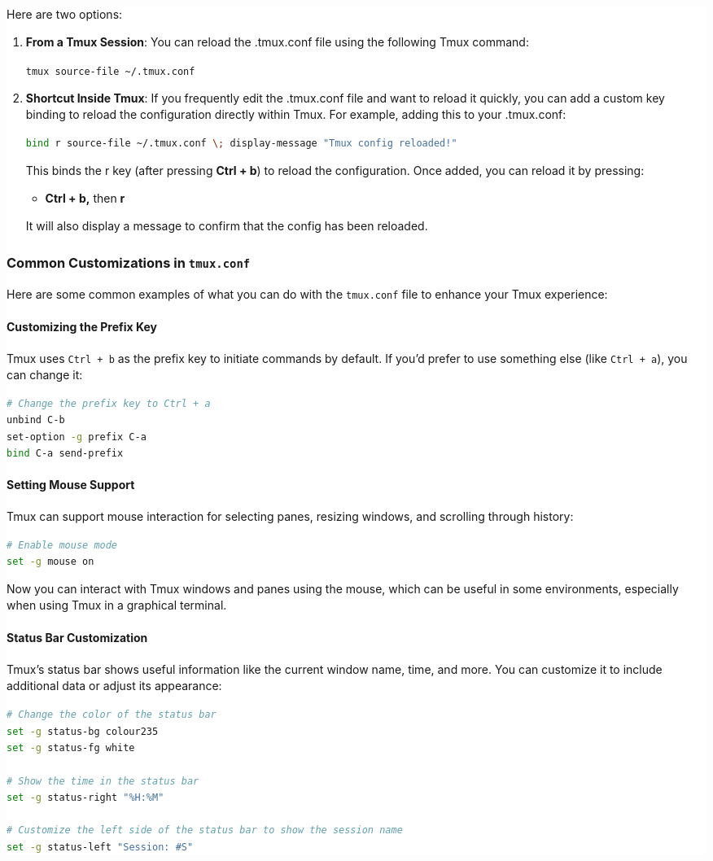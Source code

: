 Here are two options:

1. **From a Tmux Session**: You can reload the .tmux.conf file using the following Tmux command:

   ```bash
   tmux source-file ~/.tmux.conf
   ```

2. **Shortcut Inside Tmux**: If you frequently edit the .tmux.conf file and want to reload it quickly, you can add a custom key binding to reload the configuration directly within Tmux. For example, adding this to your .tmux.conf:

   ```bash
   bind r source-file ~/.tmux.conf \; display-message "Tmux config reloaded!"
   ```

   This binds the r key (after pressing **Ctrl + b**) to reload the configuration. Once added, you can reload it by pressing:

   - **Ctrl + b,** then **r**

   It will also display a message to confirm that the config has been reloaded.

### Common Customizations in `tmux.conf`

Here are some common examples of what you can do with the `tmux.conf` file to enhance your Tmux experience:

#### Customizing the Prefix Key

Tmux uses `Ctrl + b` as the prefix key to initiate commands by default. If you’d prefer to use something else (like `Ctrl + a`), you can change it:

```bash
# Change the prefix key to Ctrl + a
unbind C-b
set-option -g prefix C-a
bind C-a send-prefix
```

#### Setting Mouse Support

Tmux can support mouse interaction for selecting panes, resizing windows, and scrolling through history:

```bash
# Enable mouse mode
set -g mouse on
```

Now you can interact with Tmux windows and panes using the mouse, which can be useful in some environments, especially when using Tmux in a graphical terminal.

#### Status Bar Customization

Tmux’s status bar shows useful information like the current window name, time, and more. You can customize it to include additional data or adjust its appearance:

```bash
# Change the color of the status bar
set -g status-bg colour235
set -g status-fg white

# Show the time in the status bar
set -g status-right "%H:%M"

# Customize the left side of the status bar to show the session name
set -g status-left "Session: #S"
```

